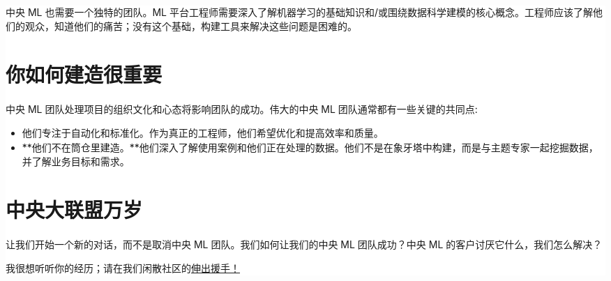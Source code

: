 中央 ML 也需要一个独特的团队。ML 平台工程师需要深入了解机器学习的基础知识和/或围绕数据科学建模的核心概念。工程师应该了解他们的观众，知道他们的痛苦；没有这个基础，构建工具来解决这些问题是困难的。

# 你如何建造很重要

中央 ML 团队处理项目的组织文化和心态将影响团队的成功。伟大的中央 ML 团队通常都有一些关键的共同点:

*   他们专注于自动化和标准化。作为真正的工程师，他们希望优化和提高效率和质量。
*   **他们不在筒仓里建造。**他们深入了解使用案例和他们正在处理的数据。他们不是在象牙塔中构建，而是与主题专家一起挖掘数据，并了解业务目标和需求。

# 中央大联盟万岁

让我们开始一个新的对话，而不是取消中央 ML 团队。我们如何让我们的中央 ML 团队成功？中央 ML 的客户讨厌它什么，我们怎么解决？

我很想听听你的经历；请在我们闲散社区的[伸出援手！](https://arize.com/community/)